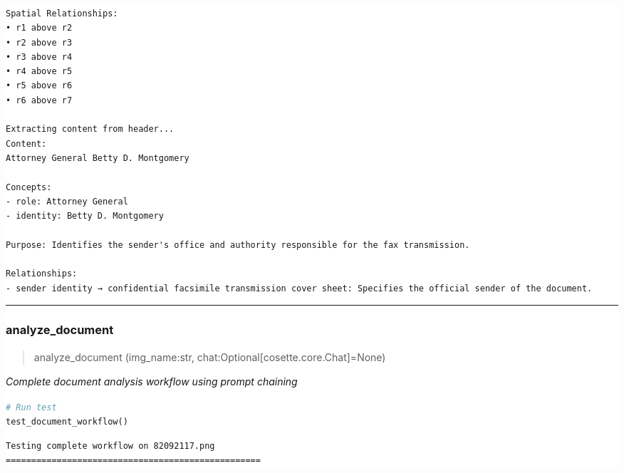     Spatial Relationships:
    • r1 above r2
    • r2 above r3
    • r3 above r4
    • r4 above r5
    • r5 above r6
    • r6 above r7

    Extracting content from header...
    Content:
    Attorney General Betty D. Montgomery

    Concepts:
    - role: Attorney General
    - identity: Betty D. Montgomery

    Purpose: Identifies the sender's office and authority responsible for the fax transmission.

    Relationships:
    - sender identity → confidential facsimile transmission cover sheet: Specifies the official sender of the document.

------------------------------------------------------------------------

### analyze_document

>  analyze_document (img_name:str, chat:Optional[cosette.core.Chat]=None)

*Complete document analysis workflow using prompt chaining*

``` python
# Run test
test_document_workflow()
```

    Testing complete workflow on 82092117.png
    ==================================================
